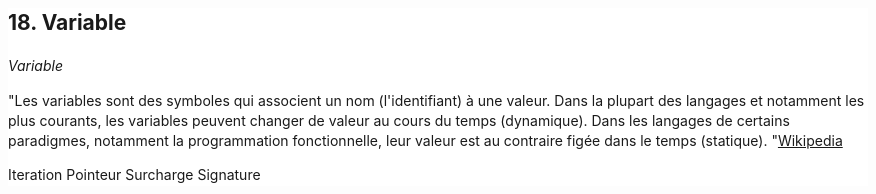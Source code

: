 
##  18. <a name='Variable'></a>Variable
*Variable*

"Les variables sont des symboles qui associent un nom (l'identifiant) à une valeur. Dans la plupart des langages et notamment les plus courants, les variables peuvent changer de valeur au cours du temps (dynamique). Dans les langages de certains paradigmes, notamment la programmation fonctionnelle, leur valeur est au contraire figée dans le temps (statique). "[Wikipedia](https://fr.wikipedia.org/wiki/Variable_(informatique))




Iteration
Pointeur
Surcharge
Signature

